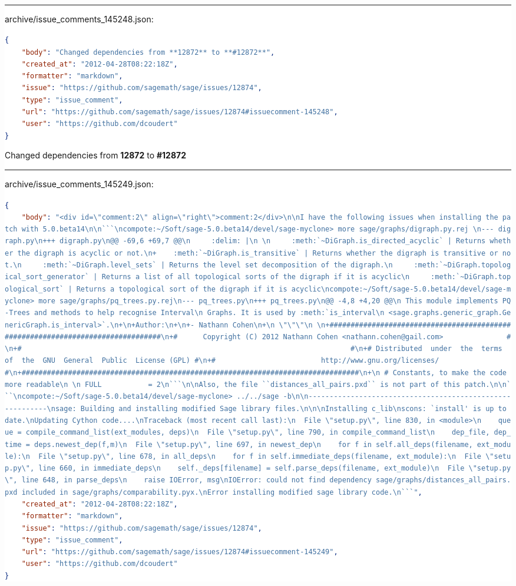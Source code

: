 

---

archive/issue_comments_145248.json:
```json
{
    "body": "Changed dependencies from **12872** to **#12872**",
    "created_at": "2012-04-28T08:22:18Z",
    "formatter": "markdown",
    "issue": "https://github.com/sagemath/sage/issues/12874",
    "type": "issue_comment",
    "url": "https://github.com/sagemath/sage/issues/12874#issuecomment-145248",
    "user": "https://github.com/dcoudert"
}
```

Changed dependencies from **12872** to **#12872**



---

archive/issue_comments_145249.json:
```json
{
    "body": "<div id=\"comment:2\" align=\"right\">comment:2</div>\n\nI have the following issues when installing the patch with 5.0.beta14\n\n```\ncompote:~/Soft/sage-5.0.beta14/devel/sage-myclone> more sage/graphs/digraph.py.rej \n--- digraph.py\n+++ digraph.py\n@@ -69,6 +69,7 @@\n     :delim: |\n \n     :meth:`~DiGraph.is_directed_acyclic` | Returns whether the digraph is acyclic or not.\n+    :meth:`~DiGraph.is_transitive` | Returns whether the digraph is transitive or not.\n     :meth:`~DiGraph.level_sets` | Returns the level set decomposition of the digraph.\n     :meth:`~DiGraph.topological_sort_generator` | Returns a list of all topological sorts of the digraph if it is acyclic\n     :meth:`~DiGraph.topological_sort` | Returns a topological sort of the digraph if it is acyclic\ncompote:~/Soft/sage-5.0.beta14/devel/sage-myclone> more sage/graphs/pq_trees.py.rej\n--- pq_trees.py\n+++ pq_trees.py\n@@ -4,8 +4,20 @@\n This module implements PQ-Trees and methods to help recognise Interval\n Graphs. It is used by :meth:`is_interval\n <sage.graphs.generic_graph.GenericGraph.is_interval>`.\n+\n+Author:\n+\n+- Nathann Cohen\n+\n \"\"\"\n \n+################################################################################\n+#      Copyright (C) 2012 Nathann Cohen <nathann.cohen@gail.com>               #\n+#                                                                              #\n+# Distributed  under  the  terms  of  the  GNU  General  Public  License (GPL) #\n+#                         http://www.gnu.org/licenses/                         #\n+################################################################################\n+\n # Constants, to make the code more readable\n \n FULL           = 2\n```\n\nAlso, the file ``distances_all_pairs.pxd`` is not part of this patch.\n\n```\ncompote:~/Soft/sage-5.0.beta14/devel/sage-myclone> ../../sage -b\n\n----------------------------------------------------------\nsage: Building and installing modified Sage library files.\n\n\nInstalling c_lib\nscons: `install' is up to date.\nUpdating Cython code....\nTraceback (most recent call last):\n  File \"setup.py\", line 830, in <module>\n    queue = compile_command_list(ext_modules, deps)\n  File \"setup.py\", line 790, in compile_command_list\n    dep_file, dep_time = deps.newest_dep(f,m)\n  File \"setup.py\", line 697, in newest_dep\n    for f in self.all_deps(filename, ext_module):\n  File \"setup.py\", line 678, in all_deps\n    for f in self.immediate_deps(filename, ext_module):\n  File \"setup.py\", line 660, in immediate_deps\n    self._deps[filename] = self.parse_deps(filename, ext_module)\n  File \"setup.py\", line 648, in parse_deps\n    raise IOError, msg\nIOError: could not find dependency sage/graphs/distances_all_pairs.pxd included in sage/graphs/comparability.pyx.\nError installing modified sage library code.\n```",
    "created_at": "2012-04-28T08:22:18Z",
    "formatter": "markdown",
    "issue": "https://github.com/sagemath/sage/issues/12874",
    "type": "issue_comment",
    "url": "https://github.com/sagemath/sage/issues/12874#issuecomment-145249",
    "user": "https://github.com/dcoudert"
}
```
